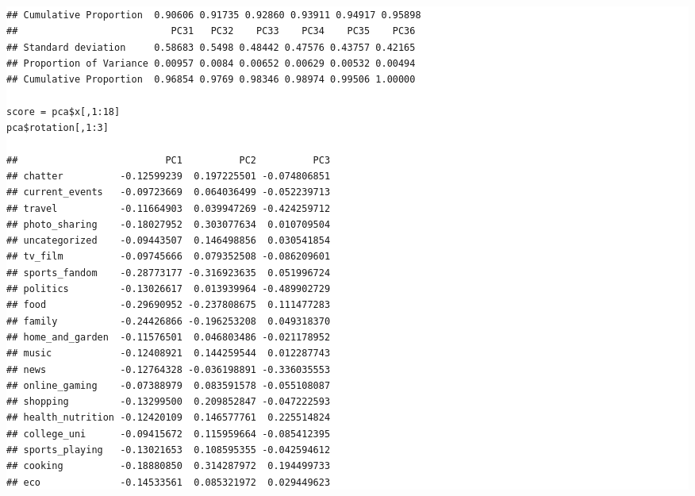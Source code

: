     ## Cumulative Proportion  0.90606 0.91735 0.92860 0.93911 0.94917 0.95898
    ##                           PC31   PC32    PC33    PC34    PC35    PC36
    ## Standard deviation     0.58683 0.5498 0.48442 0.47576 0.43757 0.42165
    ## Proportion of Variance 0.00957 0.0084 0.00652 0.00629 0.00532 0.00494
    ## Cumulative Proportion  0.96854 0.9769 0.98346 0.98974 0.99506 1.00000

    score = pca$x[,1:18]
    pca$rotation[,1:3]

    ##                          PC1          PC2          PC3
    ## chatter          -0.12599239  0.197225501 -0.074806851
    ## current_events   -0.09723669  0.064036499 -0.052239713
    ## travel           -0.11664903  0.039947269 -0.424259712
    ## photo_sharing    -0.18027952  0.303077634  0.010709504
    ## uncategorized    -0.09443507  0.146498856  0.030541854
    ## tv_film          -0.09745666  0.079352508 -0.086209601
    ## sports_fandom    -0.28773177 -0.316923635  0.051996724
    ## politics         -0.13026617  0.013939964 -0.489902729
    ## food             -0.29690952 -0.237808675  0.111477283
    ## family           -0.24426866 -0.196253208  0.049318370
    ## home_and_garden  -0.11576501  0.046803486 -0.021178952
    ## music            -0.12408921  0.144259544  0.012287743
    ## news             -0.12764328 -0.036198891 -0.336035553
    ## online_gaming    -0.07388979  0.083591578 -0.055108087
    ## shopping         -0.13299500  0.209852847 -0.047222593
    ## health_nutrition -0.12420109  0.146577761  0.225514824
    ## college_uni      -0.09415672  0.115959664 -0.085412395
    ## sports_playing   -0.13021653  0.108595355 -0.042594612
    ## cooking          -0.18880850  0.314287972  0.194499733
    ## eco              -0.14533561  0.085321972  0.029449623
